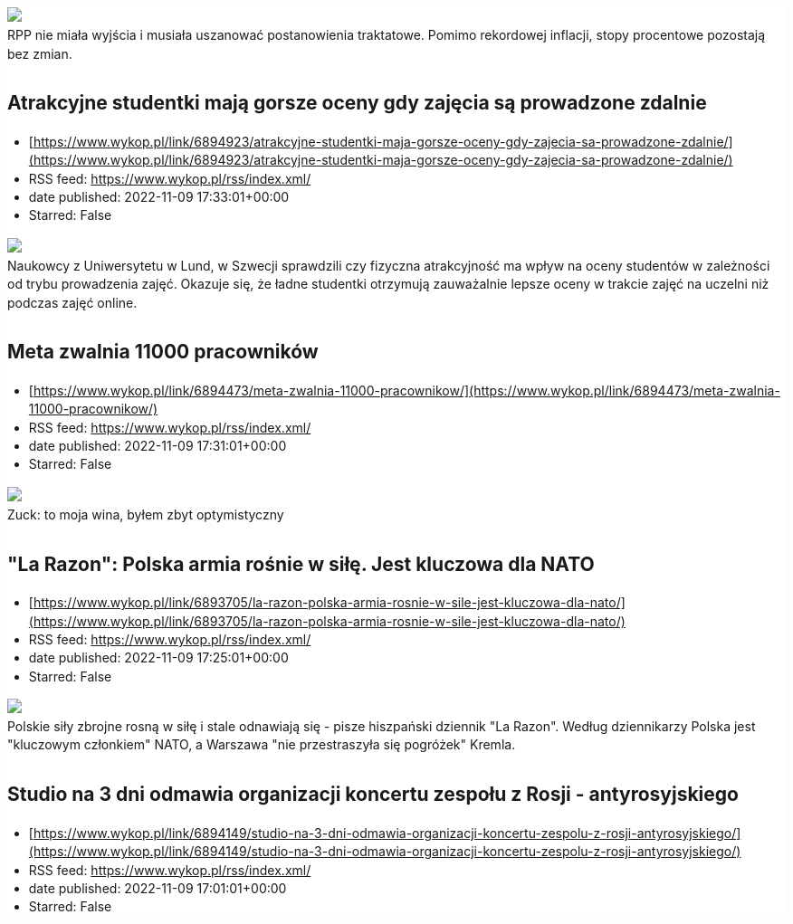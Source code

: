 <img src="https://www.wykop.pl/cdn/c3397993/link_1667995763ebh1tnIsJJvGUsjzYxY98j,w104h74.jpg" /><br />
		 RPP nie miała wyjścia i musiała uszanować postanowienia traktatowe. Pomimo rekordowej inflacji, stopy procentowe pozostają bez zmian.

## Atrakcyjne studentki mają gorsze oceny gdy zajęcia są prowadzone zdalnie
 - [https://www.wykop.pl/link/6894923/atrakcyjne-studentki-maja-gorsze-oceny-gdy-zajecia-sa-prowadzone-zdalnie/](https://www.wykop.pl/link/6894923/atrakcyjne-studentki-maja-gorsze-oceny-gdy-zajecia-sa-prowadzone-zdalnie/)
 - RSS feed: https://www.wykop.pl/rss/index.xml/
 - date published: 2022-11-09 17:33:01+00:00
 - Starred: False

<img src="https://www.wykop.pl/cdn/c3397993/link_1668012195HcUzm2IjU3qhKJjp9doGvZ,w104h74.jpg" /><br />
		 Naukowcy z Uniwersytetu w Lund, w Szwecji sprawdzili czy fizyczna atrakcyjność ma wpływ na oceny studentów w zależności od trybu prowadzenia zajęć. Okazuje się, że ładne studentki otrzymują zauważalnie lepsze oceny w trakcie zajęć na uczelni niż podczas zajęć online.

## Meta zwalnia 11000 pracowników
 - [https://www.wykop.pl/link/6894473/meta-zwalnia-11000-pracownikow/](https://www.wykop.pl/link/6894473/meta-zwalnia-11000-pracownikow/)
 - RSS feed: https://www.wykop.pl/rss/index.xml/
 - date published: 2022-11-09 17:31:01+00:00
 - Starred: False

<img src="https://www.wykop.pl/cdn/c3397993/link_1667993680jahh22YBM6ntddAl7aqhjH,w104h74.jpg" /><br />
		 Zuck: to moja wina, byłem zbyt optymistyczny

## "La Razon": Polska armia rośnie w siłę. Jest kluczowa dla NATO
 - [https://www.wykop.pl/link/6893705/la-razon-polska-armia-rosnie-w-sile-jest-kluczowa-dla-nato/](https://www.wykop.pl/link/6893705/la-razon-polska-armia-rosnie-w-sile-jest-kluczowa-dla-nato/)
 - RSS feed: https://www.wykop.pl/rss/index.xml/
 - date published: 2022-11-09 17:25:01+00:00
 - Starred: False

<img src="https://www.wykop.pl/cdn/c3397993/link_1667940362xL1gF8RWVL4agVeotZLGmw,w104h74.jpg" /><br />
		 Polskie siły zbrojne rosną w siłę i stale odnawiają się - pisze hiszpański dziennik &quot;La Razon&quot;. Według dziennikarzy Polska jest &quot;kluczowym członkiem&quot; NATO, a Warszawa &quot;nie przestraszyła się pogróżek&quot; Kremla.

## Studio na 3 dni odmawia organizacji koncertu zespołu z Rosji - antyrosyjskiego
 - [https://www.wykop.pl/link/6894149/studio-na-3-dni-odmawia-organizacji-koncertu-zespolu-z-rosji-antyrosyjskiego/](https://www.wykop.pl/link/6894149/studio-na-3-dni-odmawia-organizacji-koncertu-zespolu-z-rosji-antyrosyjskiego/)
 - RSS feed: https://www.wykop.pl/rss/index.xml/
 - date published: 2022-11-09 17:01:01+00:00
 - Starred: False
